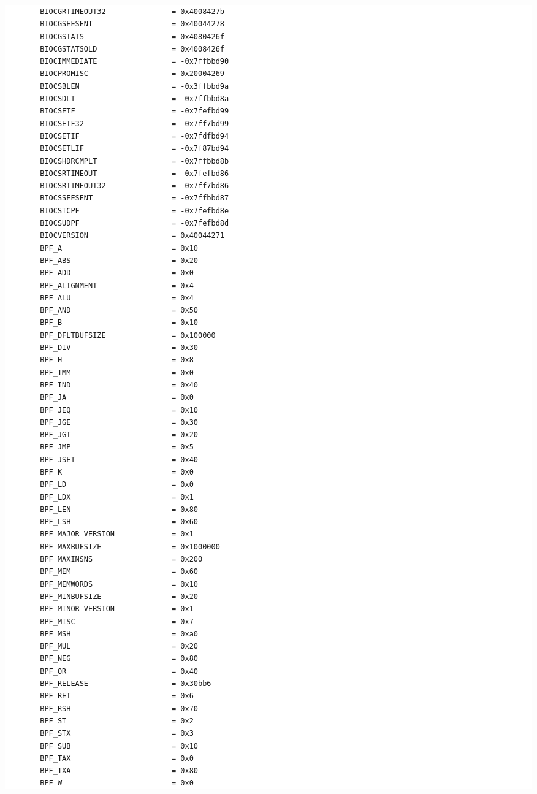 ```golang
        BIOCGRTIMEOUT32               = 0x4008427b
        BIOCGSEESENT                  = 0x40044278
        BIOCGSTATS                    = 0x4080426f
        BIOCGSTATSOLD                 = 0x4008426f
        BIOCIMMEDIATE                 = -0x7ffbbd90
        BIOCPROMISC                   = 0x20004269
        BIOCSBLEN                     = -0x3ffbbd9a
        BIOCSDLT                      = -0x7ffbbd8a
        BIOCSETF                      = -0x7fefbd99
        BIOCSETF32                    = -0x7ff7bd99
        BIOCSETIF                     = -0x7fdfbd94
        BIOCSETLIF                    = -0x7f87bd94
        BIOCSHDRCMPLT                 = -0x7ffbbd8b
        BIOCSRTIMEOUT                 = -0x7fefbd86
        BIOCSRTIMEOUT32               = -0x7ff7bd86
        BIOCSSEESENT                  = -0x7ffbbd87
        BIOCSTCPF                     = -0x7fefbd8e
        BIOCSUDPF                     = -0x7fefbd8d
        BIOCVERSION                   = 0x40044271
        BPF_A                         = 0x10
        BPF_ABS                       = 0x20
        BPF_ADD                       = 0x0
        BPF_ALIGNMENT                 = 0x4
        BPF_ALU                       = 0x4
        BPF_AND                       = 0x50
        BPF_B                         = 0x10
        BPF_DFLTBUFSIZE               = 0x100000
        BPF_DIV                       = 0x30
        BPF_H                         = 0x8
        BPF_IMM                       = 0x0
        BPF_IND                       = 0x40
        BPF_JA                        = 0x0
        BPF_JEQ                       = 0x10
        BPF_JGE                       = 0x30
        BPF_JGT                       = 0x20
        BPF_JMP                       = 0x5
        BPF_JSET                      = 0x40
        BPF_K                         = 0x0
        BPF_LD                        = 0x0
        BPF_LDX                       = 0x1
        BPF_LEN                       = 0x80
        BPF_LSH                       = 0x60
        BPF_MAJOR_VERSION             = 0x1
        BPF_MAXBUFSIZE                = 0x1000000
        BPF_MAXINSNS                  = 0x200
        BPF_MEM                       = 0x60
        BPF_MEMWORDS                  = 0x10
        BPF_MINBUFSIZE                = 0x20
        BPF_MINOR_VERSION             = 0x1
        BPF_MISC                      = 0x7
        BPF_MSH                       = 0xa0
        BPF_MUL                       = 0x20
        BPF_NEG                       = 0x80
        BPF_OR                        = 0x40
        BPF_RELEASE                   = 0x30bb6
        BPF_RET                       = 0x6
        BPF_RSH                       = 0x70
        BPF_ST                        = 0x2
        BPF_STX                       = 0x3
        BPF_SUB                       = 0x10
        BPF_TAX                       = 0x0
        BPF_TXA                       = 0x80
        BPF_W                         = 0x0
```